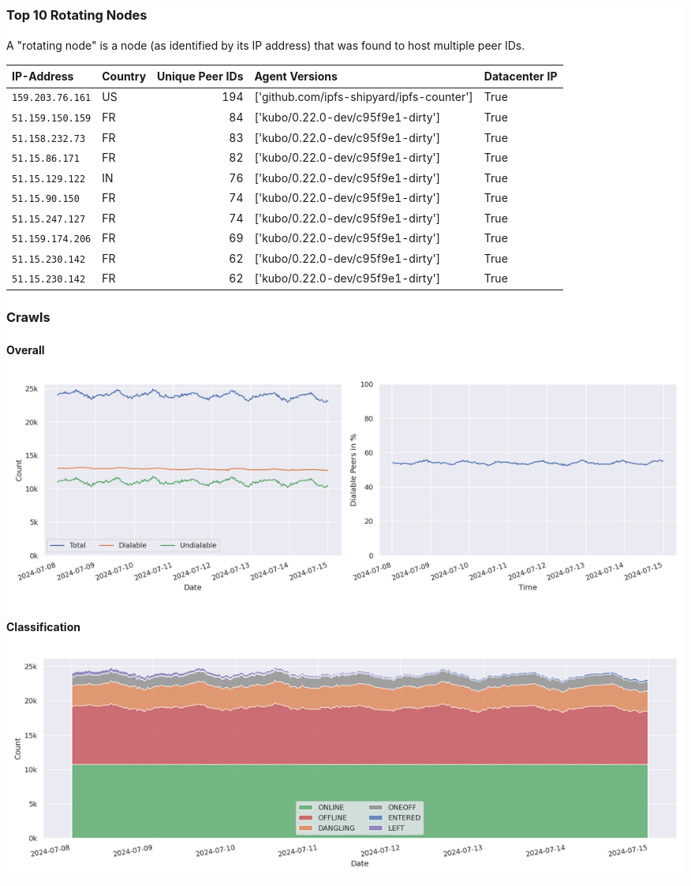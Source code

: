 ### Top 10 Rotating Nodes

A "rotating node" is a node (as identified by its IP address) that was found to host multiple peer IDs.

| IP-Address    | Country | Unique Peer IDs | Agent Versions | Datacenter IP |
|:------------- |:------- | ---------------:|:-------------- | ------------- |
| `159.203.76.161` | US | 194 | ['github.com/ipfs-shipyard/ipfs-counter']| True  |
| `51.159.150.159` | FR | 84 | ['kubo/0.22.0-dev/c95f9e1-dirty']| True  |
| `51.158.232.73` | FR | 83 | ['kubo/0.22.0-dev/c95f9e1-dirty']| True  |
| `51.15.86.171` | FR | 82 | ['kubo/0.22.0-dev/c95f9e1-dirty']| True  |
| `51.15.129.122` | IN | 76 | ['kubo/0.22.0-dev/c95f9e1-dirty']| True  |
| `51.15.90.150` | FR | 74 | ['kubo/0.22.0-dev/c95f9e1-dirty']| True  |
| `51.15.247.127` | FR | 74 | ['kubo/0.22.0-dev/c95f9e1-dirty']| True  |
| `51.159.174.206` | FR | 69 | ['kubo/0.22.0-dev/c95f9e1-dirty']| True  |
| `51.15.230.142` | FR | 62 | ['kubo/0.22.0-dev/c95f9e1-dirty']| True  |
| `51.15.230.142` | FR | 62 | ['kubo/0.22.0-dev/c95f9e1-dirty']| True  |

### Crawls

#### Overall

![Crawl Overview](./plots/crawl-overview.png)

#### Classification

![Crawl Classifications](./plots/crawl-classifications.png)

